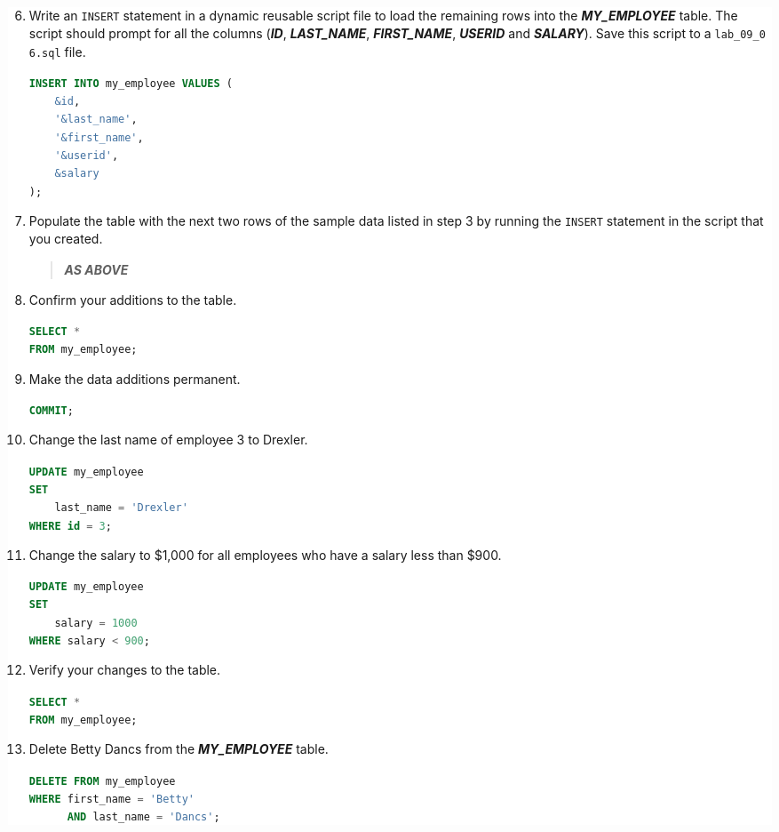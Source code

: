 6. Write an `INSERT` statement in a dynamic reusable script file to load the remaining rows into the
   ***MY_EMPLOYEE*** table. The script should prompt for all the columns (***ID***, ***LAST_NAME***,
   ***FIRST_NAME***, ***USERID*** and ***SALARY***). Save this script to a `lab_09_06.sql` file.
   ```sql
   INSERT INTO my_employee VALUES (
       &id,
       '&last_name',
       '&first_name',
       '&userid',
       &salary
   );
   ```

7. Populate the table with the next two rows of the sample data listed in step 3 by running the `INSERT` statement in
   the script that you created.
   > ***AS ABOVE***

8. Confirm your additions to the table.
   ```sql
   SELECT *
   FROM my_employee;
   ```

9. Make the data additions permanent.
   ```sql
   COMMIT;
   ```

10. Change the last name of employee 3 to Drexler.
    ```sql
    UPDATE my_employee
    SET
        last_name = 'Drexler'
    WHERE id = 3;
    ```

11. Change the salary to $1,000 for all employees who have a salary less than $900.
    ```sql
    UPDATE my_employee
    SET
        salary = 1000
    WHERE salary < 900;
    ```

12. Verify your changes to the table.
    ```sql
    SELECT *
    FROM my_employee;
    ```

13. Delete Betty Dancs from the ***MY_EMPLOYEE*** table.
    ```sql
    DELETE FROM my_employee
    WHERE first_name = 'Betty'
          AND last_name = 'Dancs';
    ```
